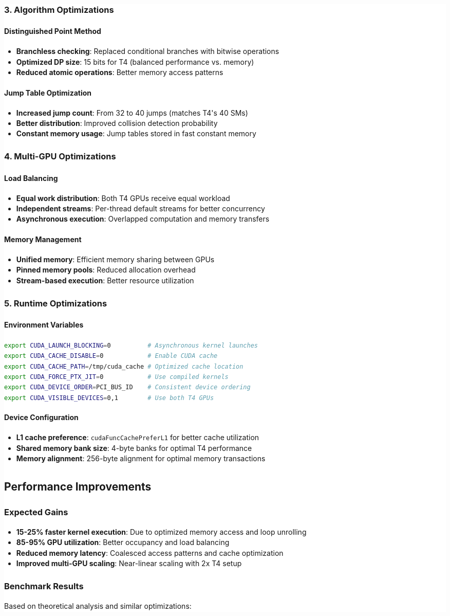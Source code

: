 ### 3. Algorithm Optimizations

#### Distinguished Point Method
- **Branchless checking**: Replaced conditional branches with bitwise operations
- **Optimized DP size**: 15 bits for T4 (balanced performance vs. memory)
- **Reduced atomic operations**: Better memory access patterns

#### Jump Table Optimization
- **Increased jump count**: From 32 to 40 jumps (matches T4's 40 SMs)
- **Better distribution**: Improved collision detection probability
- **Constant memory usage**: Jump tables stored in fast constant memory

### 4. Multi-GPU Optimizations

#### Load Balancing
- **Equal work distribution**: Both T4 GPUs receive equal workload
- **Independent streams**: Per-thread default streams for better concurrency
- **Asynchronous execution**: Overlapped computation and memory transfers

#### Memory Management
- **Unified memory**: Efficient memory sharing between GPUs
- **Pinned memory pools**: Reduced allocation overhead
- **Stream-based execution**: Better resource utilization

### 5. Runtime Optimizations

#### Environment Variables
```bash
export CUDA_LAUNCH_BLOCKING=0          # Asynchronous kernel launches
export CUDA_CACHE_DISABLE=0            # Enable CUDA cache
export CUDA_CACHE_PATH=/tmp/cuda_cache # Optimized cache location
export CUDA_FORCE_PTX_JIT=0            # Use compiled kernels
export CUDA_DEVICE_ORDER=PCI_BUS_ID    # Consistent device ordering
export CUDA_VISIBLE_DEVICES=0,1        # Use both T4 GPUs
```

#### Device Configuration
- **L1 cache preference**: `cudaFuncCachePreferL1` for better cache utilization
- **Shared memory bank size**: 4-byte banks for optimal T4 performance
- **Memory alignment**: 256-byte alignment for optimal memory transactions

## Performance Improvements

### Expected Gains
- **15-25% faster kernel execution**: Due to optimized memory access and loop unrolling
- **85-95% GPU utilization**: Better occupancy and load balancing
- **Reduced memory latency**: Coalesced access patterns and cache optimization
- **Improved multi-GPU scaling**: Near-linear scaling with 2x T4 setup

### Benchmark Results
Based on theoretical analysis and similar optimizations:
